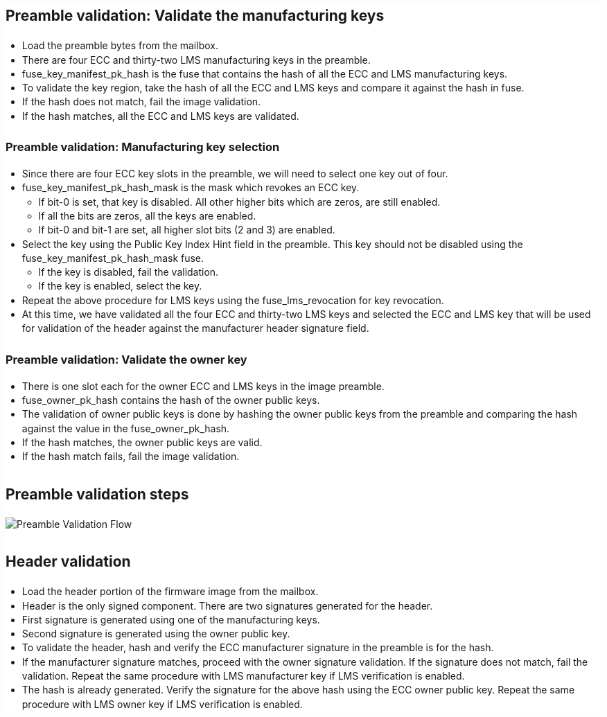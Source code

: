 ## Preamble validation: Validate the manufacturing keys

- Load the preamble bytes from the mailbox.
- There are four ECC and thirty-two LMS manufacturing keys in the preamble.
- fuse_key_manifest_pk_hash is the fuse that contains the hash of all the ECC and LMS manufacturing keys.
- To validate the key region, take the hash of all the ECC and LMS keys and compare it against the hash in fuse.
- If the hash does not match, fail the image validation.
- If the hash matches, all the ECC and LMS keys are validated.

### Preamble validation: Manufacturing key selection

- Since there are four ECC key slots in the preamble, we will need to select one key out of four.
- fuse_key_manifest_pk_hash_mask is the mask which revokes an ECC key.
  - If bit-0 is set, that key is disabled. All other higher bits which are zeros, are still enabled.
  - If all the bits are zeros, all the keys are enabled.
  - If bit-0 and bit-1 are set, all higher slot bits (2 and 3) are enabled.
- Select the key using the Public Key Index Hint field in the preamble. This key should not be disabled using the fuse_key_manifest_pk_hash_mask fuse.
  - If the key is disabled, fail the validation.
  - If the key is enabled, select the key.
- Repeat the above procedure for LMS keys using the fuse_lms_revocation for key revocation.
- At this time, we have validated all the four ECC and thirty-two LMS keys and selected the ECC and LMS key that will be used for validation of the header against the manufacturer header signature field.

### Preamble validation: Validate the owner key

- There is one slot each for the owner ECC and LMS keys in the image preamble.
- fuse_owner_pk_hash contains the hash of the owner public keys.
- The validation of owner public keys is done by hashing the owner public keys from the preamble and comparing the hash against the value in the fuse_owner_pk_hash.
- If the hash matches, the owner public keys are valid.
- If the hash match fails, fail the image validation.

## Preamble validation steps

![Preamble Validation Flow](doc/svg/preamble-validation.svg)

## Header validation

- Load the header portion of the firmware image from the mailbox.
- Header is the only signed component. There are two signatures generated for the header.
- First signature is generated using one of the manufacturing keys.
- Second signature is generated using the owner public key.
- To validate the header, hash and verify the ECC manufacturer signature in the preamble is for the hash.
- If the manufacturer signature matches, proceed with the owner signature validation. If the signature does not match, fail the validation. Repeat the same procedure with LMS manufacturer key if LMS verification is enabled.
- The hash is already generated. Verify the signature for the above hash using the ECC owner public key. Repeat the same procedure with LMS owner key if LMS verification is enabled.

